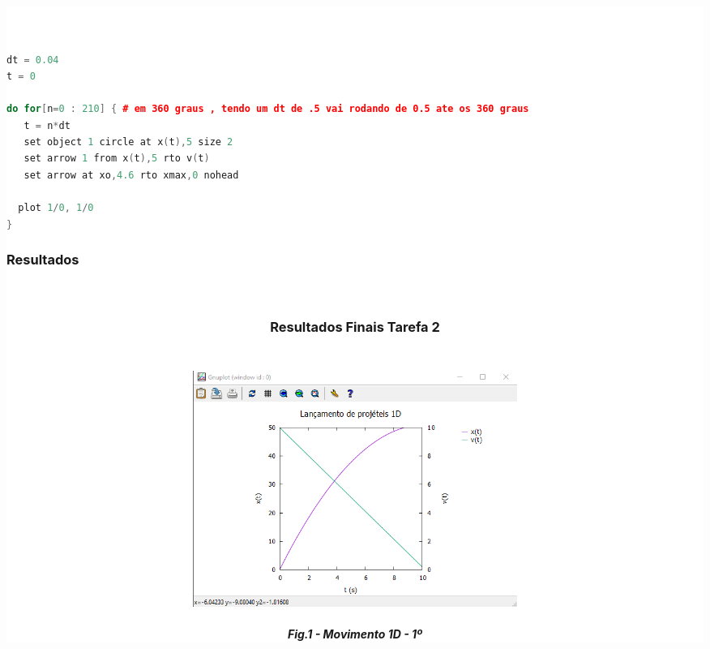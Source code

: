 <br>

``` c++ 

dt = 0.04
t = 0

do for[n=0 : 210] { # em 360 graus , tendo um dt de .5 vai rodando de 0.5 ate os 360 graus
   t = n*dt
   set object 1 circle at x(t),5 size 2
   set arrow 1 from x(t),5 rto v(t)
   set arrow at xo,4.6 rto xmax,0 nohead

  plot 1/0, 1/0
}

```




### **Resultados**

<br>
<center> <b><h3>Resultados Finais Tarefa 2</h3></b> </center>
<br>

<center>

<img src="img5.png" style="height: 300px; width:400px; " right:70px />
<p align = "center"><i><b>Fig.1 - Movimento 1D - 1º </b></i></p>